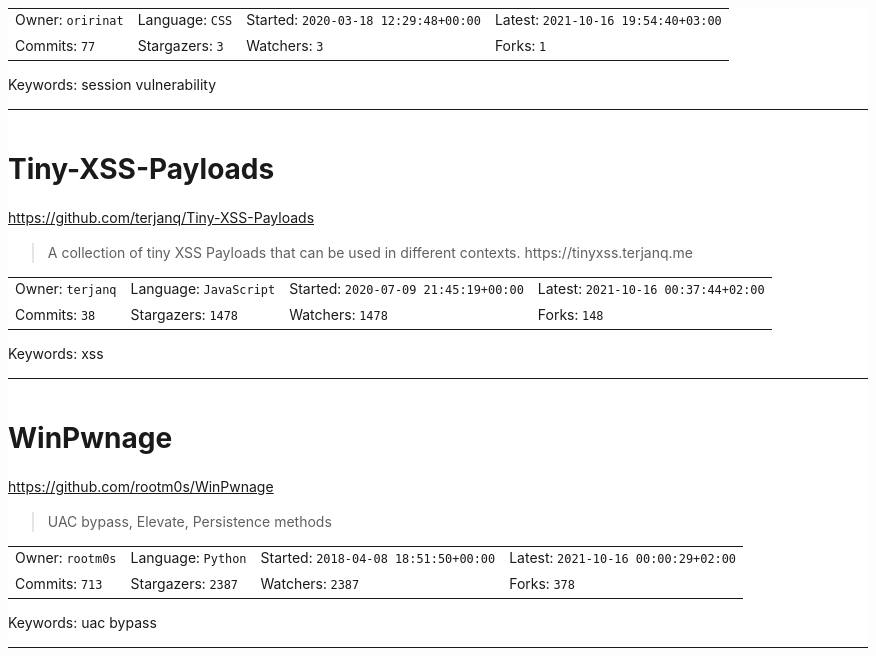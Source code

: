 <table><tr>
<tr><td>Owner: <code>oririnat</code></td>
    <td>Language: <code>CSS</code></td>
    <td>Started: <code>2020-03-18 12:29:48+00:00</code></td>
    <td>Latest: <code>2021-10-16 19:54:40+03:00</code></td></tr>
<tr><td>Commits: <code>77</code></td>
    <td>Stargazers: <code>3</code></td>
    <td>Watchers: <code>3</code></td>
    <td>Forks: <code>1</code></td></tr>
</table>
Keywords: session vulnerability

---

# Tiny-XSS-Payloads

https://github.com/terjanq/Tiny-XSS-Payloads
<blockquote>
A collection of tiny XSS Payloads that can be used in different contexts. https://tinyxss.terjanq.me
</blockquote>

<table><tr>
<tr><td>Owner: <code>terjanq</code></td>
    <td>Language: <code>JavaScript</code></td>
    <td>Started: <code>2020-07-09 21:45:19+00:00</code></td>
    <td>Latest: <code>2021-10-16 00:37:44+02:00</code></td></tr>
<tr><td>Commits: <code>38</code></td>
    <td>Stargazers: <code>1478</code></td>
    <td>Watchers: <code>1478</code></td>
    <td>Forks: <code>148</code></td></tr>
</table>
Keywords: xss

---

# WinPwnage

https://github.com/rootm0s/WinPwnage
<blockquote>
UAC bypass, Elevate, Persistence methods
</blockquote>

<table><tr>
<tr><td>Owner: <code>rootm0s</code></td>
    <td>Language: <code>Python</code></td>
    <td>Started: <code>2018-04-08 18:51:50+00:00</code></td>
    <td>Latest: <code>2021-10-16 00:00:29+02:00</code></td></tr>
<tr><td>Commits: <code>713</code></td>
    <td>Stargazers: <code>2387</code></td>
    <td>Watchers: <code>2387</code></td>
    <td>Forks: <code>378</code></td></tr>
</table>
Keywords: uac bypass

---
